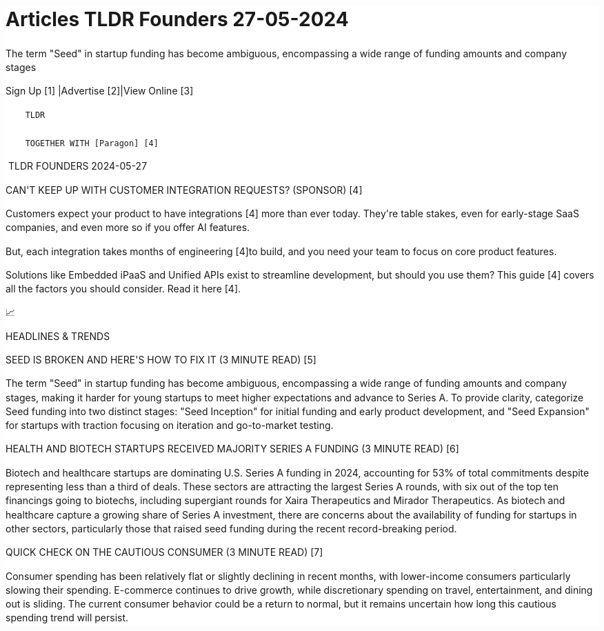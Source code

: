# Articles TLDR Founders 27-05-2024

The term "Seed" in startup funding has become ambiguous, encompassing
a wide range of funding amounts and company stages  

 Sign Up [1] |Advertise [2]|View Online [3] 

		TLDR 

		TOGETHER WITH [Paragon] [4]

 TLDR FOUNDERS 2024-05-27

 CAN'T KEEP UP WITH CUSTOMER INTEGRATION REQUESTS? (SPONSOR) [4] 

 Customers expect your product to have integrations [4] more than ever
today. They're table stakes, even for early-stage SaaS companies, and
even more so if you offer AI features.

But, each integration takes months of engineering [4]to build, and you
need your team to focus on core product features.

Solutions like Embedded iPaaS and Unified APIs exist to streamline
development, but should you use them? This guide [4] covers all the
factors you should consider. Read it here [4].

📈 

HEADLINES & TRENDS

 SEED IS BROKEN AND HERE'S HOW TO FIX IT (3 MINUTE READ) [5] 

 The term "Seed" in startup funding has become ambiguous, encompassing
a wide range of funding amounts and company stages, making it harder
for young startups to meet higher expectations and advance to Series
A. To provide clarity, categorize Seed funding into two distinct
stages: "Seed Inception" for initial funding and early product
development, and "Seed Expansion" for startups with traction focusing
on iteration and go-to-market testing. 

 HEALTH AND BIOTECH STARTUPS RECEIVED MAJORITY SERIES A FUNDING (3
MINUTE READ) [6] 

 Biotech and healthcare startups are dominating U.S. Series A funding
in 2024, accounting for 53% of total commitments despite representing
less than a third of deals. These sectors are attracting the largest
Series A rounds, with six out of the top ten financings going to
biotechs, including supergiant rounds for Xaira Therapeutics and
Mirador Therapeutics. As biotech and healthcare capture a growing
share of Series A investment, there are concerns about the
availability of funding for startups in other sectors, particularly
those that raised seed funding during the recent record-breaking
period. 

 QUICK CHECK ON THE CAUTIOUS CONSUMER (3 MINUTE READ) [7] 

 Consumer spending has been relatively flat or slightly declining in
recent months, with lower-income consumers particularly slowing their
spending. E-commerce continues to drive growth, while discretionary
spending on travel, entertainment, and dining out is sliding. The
current consumer behavior could be a return to normal, but it remains
uncertain how long this cautious spending trend will persist. 

